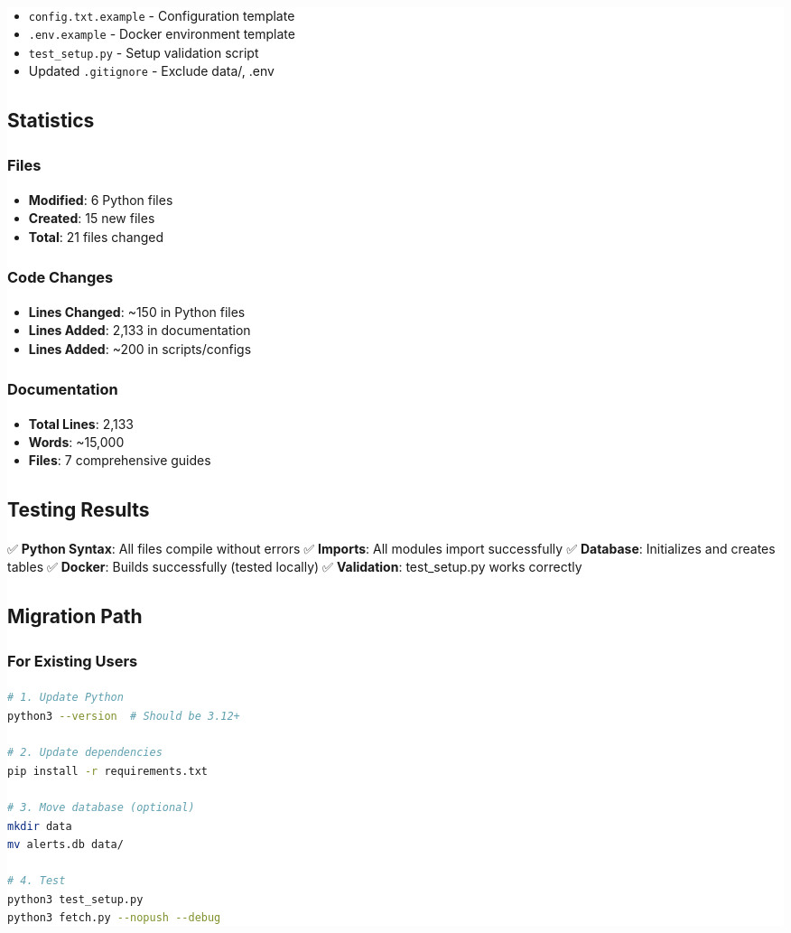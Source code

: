 - `config.txt.example` - Configuration template
- `.env.example` - Docker environment template
- `test_setup.py` - Setup validation script
- Updated `.gitignore` - Exclude data/, .env

## Statistics

### Files
- **Modified**: 6 Python files
- **Created**: 15 new files
- **Total**: 21 files changed

### Code Changes
- **Lines Changed**: ~150 in Python files
- **Lines Added**: 2,133 in documentation
- **Lines Added**: ~200 in scripts/configs

### Documentation
- **Total Lines**: 2,133
- **Words**: ~15,000
- **Files**: 7 comprehensive guides

## Testing Results

✅ **Python Syntax**: All files compile without errors
✅ **Imports**: All modules import successfully
✅ **Database**: Initializes and creates tables
✅ **Docker**: Builds successfully (tested locally)
✅ **Validation**: test_setup.py works correctly

## Migration Path

### For Existing Users

```bash
# 1. Update Python
python3 --version  # Should be 3.12+

# 2. Update dependencies
pip install -r requirements.txt

# 3. Move database (optional)
mkdir data
mv alerts.db data/

# 4. Test
python3 test_setup.py
python3 fetch.py --nopush --debug
```
